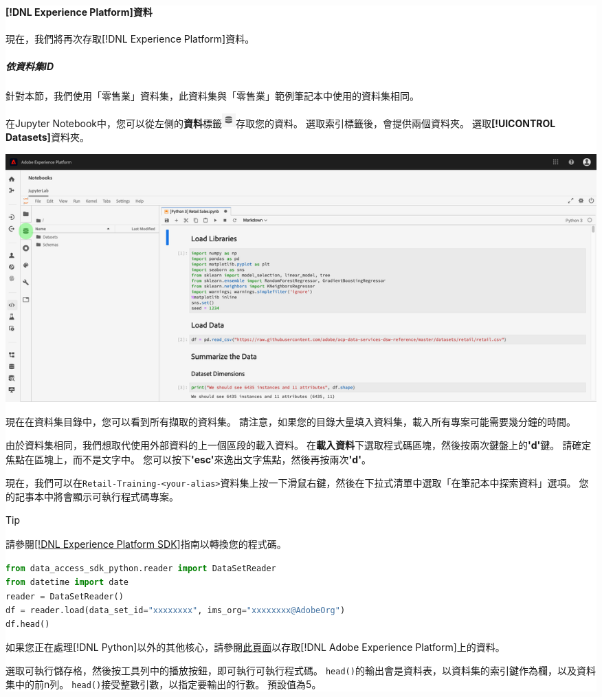 #### [!DNL Experience Platform]資料

現在，我們將再次存取[!DNL Experience Platform]資料。

##### 依資料集ID

針對本節，我們使用「零售業」資料集，此資料集與「零售業」範例筆記本中使用的資料集相同。

在Jupyter Notebook中，您可以從左側的&#x200B;**資料**&#x200B;標籤![資料標籤](../images/jupyterlab/analyze-data/dataset-tab.png)存取您的資料。 選取索引標籤後，會提供兩個資料夾。 選取&#x200B;**[!UICONTROL Datasets]**&#x200B;資料夾。

![](../images/jupyterlab/analyze-data/dataset_tab.png)

現在在資料集目錄中，您可以看到所有擷取的資料集。 請注意，如果您的目錄大量填入資料集，載入所有專案可能需要幾分鐘的時間。

由於資料集相同，我們想取代使用外部資料的上一個區段的載入資料。 在&#x200B;**載入資料**&#x200B;下選取程式碼區塊，然後按兩次鍵盤上的&#x200B;**&#39;d&#39;**&#x200B;鍵。 請確定焦點在區塊上，而不是文字中。 您可以按下&#x200B;**&#39;esc&#39;**&#x200B;來逸出文字焦點，然後再按兩次&#x200B;**&#39;d&#39;**。

現在，我們可以在`Retail-Training-<your-alias>`資料集上按一下滑鼠右鍵，然後在下拉式清單中選取「在筆記本中探索資料」選項。 您的記事本中將會顯示可執行程式碼專案。

>[!TIP]
>
>請參閱[[!DNL Experience Platform SDK]](../authoring/platform-sdk.md)指南以轉換您的程式碼。

```PYTHON
from data_access_sdk_python.reader import DataSetReader
from datetime import date
reader = DataSetReader()
df = reader.load(data_set_id="xxxxxxxx", ims_org="xxxxxxxx@AdobeOrg")
df.head()
```

如果您正在處理[!DNL Python]以外的其他核心，請參閱[此頁面](https://github.com/adobe/acp-data-services-dsw-reference/wiki/Accessing-Data-on-the-Platform)以存取[!DNL Adobe Experience Platform]上的資料。

選取可執行儲存格，然後按工具列中的播放按鈕，即可執行可執行程式碼。 `head()`的輸出會是資料表，以資料集的索引鍵作為欄，以及資料集中的前n列。 `head()`接受整數引數，以指定要輸出的行數。 預設值為5。
